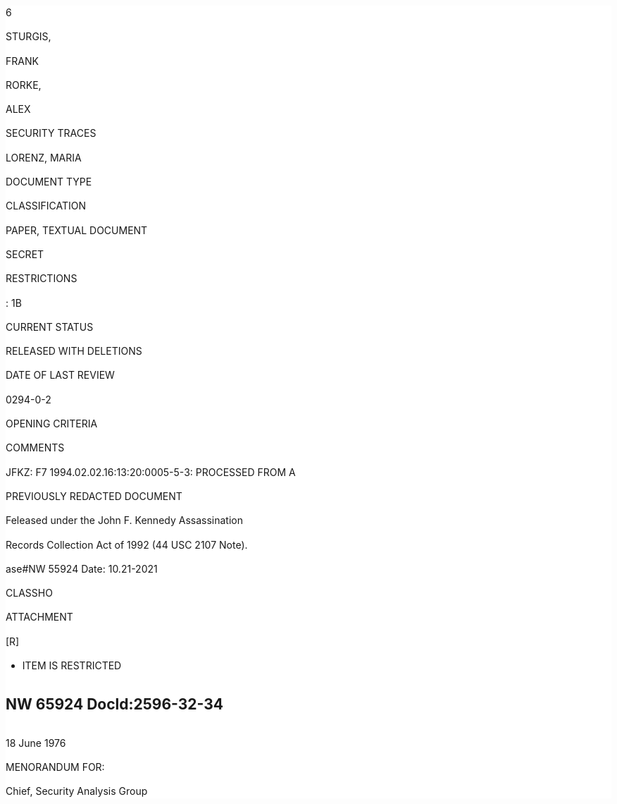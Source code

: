 6

STURGIS,

FRANK

RORKE,

ALEX

SECURITY TRACES

LORENZ, MARIA

DOCUMENT TYPE

CLASSIFICATION

PAPER, TEXTUAL DOCUMENT

SECRET

RESTRICTIONS

: 1B

CURRENT STATUS

RELEASED WITH DELETIONS

DATE OF LAST REVIEW

0294-0-2

OPENING CRITERIA

COMMENTS

JFKZ: F7 1994.02.02.16:13:20:0005-5-3: PROCESSED FROM A

PREVIOUSLY REDACTED DOCUMENT

Feleased under the John F. Kennedy Assassination

Records Collection Act of 1992 (44 USC 2107 Note).

ase#NW 55924 Date: 10.21-2021

CLASSHO

ATTACHMENT

[R]

- ITEM IS RESTRICTED

NW 65924 Docld:2596-32-34
---

##
18 June 1976

MENORANDUM FOR:

Chief, Security Analysis Group
